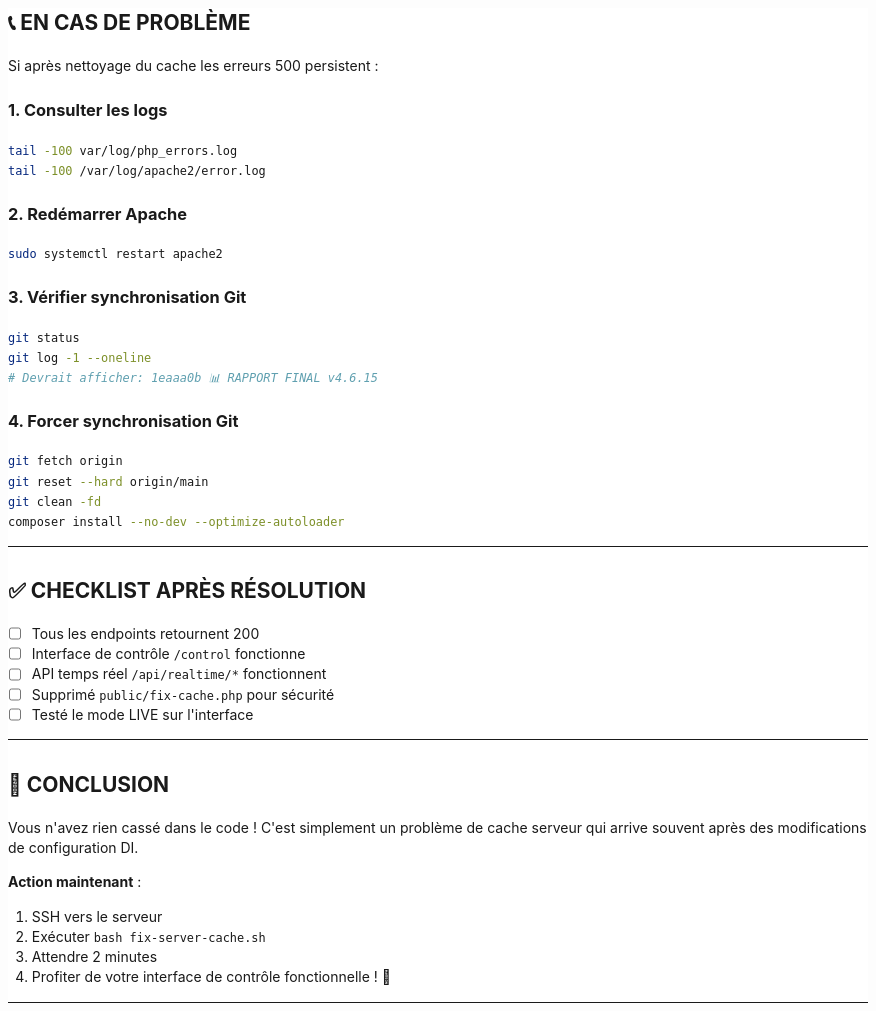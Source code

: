 
## 📞 EN CAS DE PROBLÈME

Si après nettoyage du cache les erreurs 500 persistent :

### 1. Consulter les logs
```bash
tail -100 var/log/php_errors.log
tail -100 /var/log/apache2/error.log
```

### 2. Redémarrer Apache
```bash
sudo systemctl restart apache2
```

### 3. Vérifier synchronisation Git
```bash
git status
git log -1 --oneline
# Devrait afficher: 1eaaa0b 📊 RAPPORT FINAL v4.6.15
```

### 4. Forcer synchronisation Git
```bash
git fetch origin
git reset --hard origin/main
git clean -fd
composer install --no-dev --optimize-autoloader
```

---

## ✅ CHECKLIST APRÈS RÉSOLUTION

- [ ] Tous les endpoints retournent 200
- [ ] Interface de contrôle `/control` fonctionne
- [ ] API temps réel `/api/realtime/*` fonctionnent
- [ ] Supprimé `public/fix-cache.php` pour sécurité
- [ ] Testé le mode LIVE sur l'interface

---

## 🎉 CONCLUSION

Vous n'avez rien cassé dans le code ! C'est simplement un problème de cache serveur qui arrive souvent après des modifications de configuration DI.

**Action maintenant** :
1. SSH vers le serveur
2. Exécuter `bash fix-server-cache.sh`
3. Attendre 2 minutes
4. Profiter de votre interface de contrôle fonctionnelle ! 🚀

---